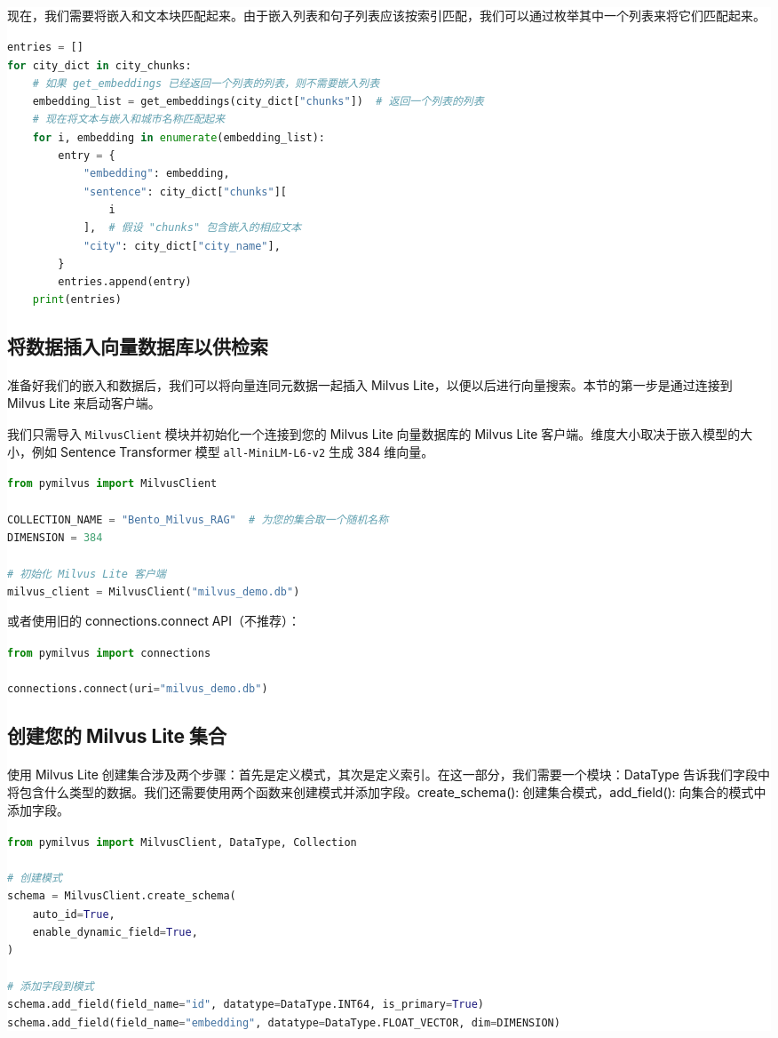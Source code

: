 现在，我们需要将嵌入和文本块匹配起来。由于嵌入列表和句子列表应该按索引匹配，我们可以通过枚举其中一个列表来将它们匹配起来。

```python
entries = []
for city_dict in city_chunks:
    # 如果 get_embeddings 已经返回一个列表的列表，则不需要嵌入列表
    embedding_list = get_embeddings(city_dict["chunks"])  # 返回一个列表的列表
    # 现在将文本与嵌入和城市名称匹配起来
    for i, embedding in enumerate(embedding_list):
        entry = {
            "embedding": embedding,
            "sentence": city_dict["chunks"][
                i
            ],  # 假设 "chunks" 包含嵌入的相应文本
            "city": city_dict["city_name"],
        }
        entries.append(entry)
    print(entries)
```

## 将数据插入向量数据库以供检索

准备好我们的嵌入和数据后，我们可以将向量连同元数据一起插入 Milvus Lite，以便以后进行向量搜索。本节的第一步是通过连接到 Milvus Lite 来启动客户端。

我们只需导入 `MilvusClient` 模块并初始化一个连接到您的 Milvus Lite 向量数据库的 Milvus Lite 客户端。维度大小取决于嵌入模型的大小，例如 Sentence Transformer 模型 `all-MiniLM-L6-v2` 生成 384 维向量。

```python
from pymilvus import MilvusClient

COLLECTION_NAME = "Bento_Milvus_RAG"  # 为您的集合取一个随机名称
DIMENSION = 384

# 初始化 Milvus Lite 客户端
milvus_client = MilvusClient("milvus_demo.db")
```

或者使用旧的 connections.connect API（不推荐）：

```python
from pymilvus import connections

connections.connect(uri="milvus_demo.db")
```

## 创建您的 Milvus Lite 集合
使用 Milvus Lite 创建集合涉及两个步骤：首先是定义模式，其次是定义索引。在这一部分，我们需要一个模块：DataType 告诉我们字段中将包含什么类型的数据。我们还需要使用两个函数来创建模式并添加字段。create_schema(): 创建集合模式，add_field(): 向集合的模式中添加字段。

```python
from pymilvus import MilvusClient, DataType, Collection

# 创建模式
schema = MilvusClient.create_schema(
    auto_id=True,
    enable_dynamic_field=True,
)

# 添加字段到模式
schema.add_field(field_name="id", datatype=DataType.INT64, is_primary=True)
schema.add_field(field_name="embedding", datatype=DataType.FLOAT_VECTOR, dim=DIMENSION)
```
